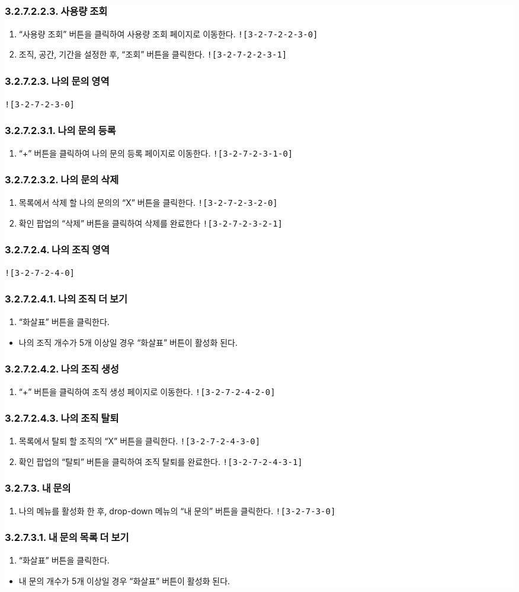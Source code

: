 
### 3.2.7.2.2.3.  사용량 조회
1.  “사용량 조회” 버튼을 클릭하여 사용량 조회 페이지로 이동한다.
<kbd>![3-2-7-2-2-3-0]</kbd>

2.  조직, 공간, 기간을 설정한 후, “조회” 버튼을 클릭한다.
<kbd>![3-2-7-2-2-3-1]</kbd>


### 3.2.7.2.3.  나의 문의 영역
<kbd>![3-2-7-2-3-0]</kbd>


### 3.2.7.2.3.1.  나의 문의 등록
1.  “+” 버튼을 클릭하여 나의 문의 등록 페이지로 이동한다.
<kbd>![3-2-7-2-3-1-0]</kbd>


### 3.2.7.2.3.2.  나의 문의 삭제
1.  목록에서 삭제 할 나의 문의의 “X” 버튼을 클릭한다.
<kbd>![3-2-7-2-3-2-0]</kbd>

2.  확인 팝업의 “삭제” 버튼을 클릭하여 삭제를 완료한다
<kbd>![3-2-7-2-3-2-1]</kbd>


### 3.2.7.2.4.  나의 조직 영역
<kbd>![3-2-7-2-4-0]</kbd>


### 3.2.7.2.4.1.  나의 조직 더 보기
1.  “화살표” 버튼을 클릭한다.
- 나의 조직 개수가 5개 이상일 경우 “화살표” 버튼이 활성화 된다.


### 3.2.7.2.4.2.  나의 조직 생성
1.  “+” 버튼을 클릭하여 조직 생성 페이지로 이동한다.
<kbd>![3-2-7-2-4-2-0]</kbd>


### 3.2.7.2.4.3.  나의 조직 탈퇴
1.  목록에서 탈퇴 할 조직의 “X” 버튼을 클릭한다.
<kbd>![3-2-7-2-4-3-0]</kbd>

2.  확인 팝업의 “탈퇴” 버튼을 클릭하여 조직 탈퇴를 완료한다.
<kbd>![3-2-7-2-4-3-1]</kbd>


### 3.2.7.3.  내 문의
1.  나의 메뉴를 활성화 한 후, drop-down 메뉴의 “내 문의” 버튼을 클릭한다.
<kbd>![3-2-7-3-0]</kbd>


### 3.2.7.3.1.  내 문의 목록 더 보기
1.  “화살표” 버튼을 클릭한다.
- 내 문의 개수가 5개 이상일 경우 “화살표” 버튼이 활성화 된다.
